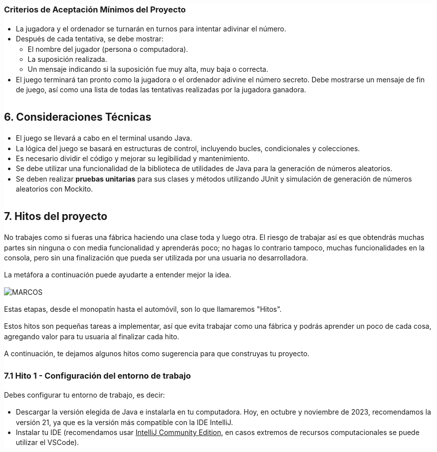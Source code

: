 ### **Criterios de Aceptación Mínimos del Proyecto**

- La jugadora y el ordenador se turnarán en turnos para intentar adivinar el número.
- Después de cada tentativa, se debe mostrar:
  * El nombre del jugador (persona o computadora).
  * La suposición realizada.
  * Un mensaje indicando si la suposición fue muy alta, muy baja o correcta.
- El juego terminará tan pronto como la jugadora o el ordenador adivine el
  número secreto. Debe mostrarse un mensaje de fin de juego,
  así como una lista de todas las tentativas realizadas por la jugadora ganadora.

## 6. Consideraciones Técnicas

- El juego se llevará a cabo en el terminal usando Java.
- La lógica del juego se basará en estructuras de control, incluyendo bucles,
  condicionales y colecciones.
- Es necesario dividir el código y mejorar su legibilidad y mantenimiento.
- Se debe utilizar una funcionalidad de la biblioteca de utilidades de Java para
  la generación de números aleatorios.
- Se deben realizar **pruebas unitarias** para sus clases y métodos
  utilizando JUnit y simulación de generación de números aleatorios con Mockito.

## 7. Hitos del proyecto

No trabajes como si fueras una fábrica haciendo una clase toda y luego otra.
El riesgo de trabajar así es que obtendrás muchas partes sin ninguna o con media
funcionalidad y aprenderás poco; no hagas lo contrario tampoco,
muchas funcionalidades en la consola, pero sin una finalización que pueda
ser utilizada por una usuaria no desarrolladora.

La metáfora a continuación puede ayudarte a entender mejor la idea.

![MARCOS](https://firebasestorage.googleapis.com/v0/b/laboratoria-945ea.appspot.com/o/marcos.png?alt=media)

Estas etapas, desde el monopatín hasta el automóvil, son lo que llamaremos "Hitos".

Estos hitos son pequeñas tareas a implementar, así que evita trabajar como una
fábrica y podrás aprender un poco de cada cosa, agregando valor para tu
usuaria al finalizar cada hito.

A continuación, te dejamos algunos hitos como sugerencia para que construyas tu proyecto.

### 7.1 Hito 1 - Configuración del entorno de trabajo

Debes configurar tu entorno de trabajo, es decir:

- Descargar la versión elegida de Java e instalarla en tu computadora.
  Hoy, en octubre y noviembre de 2023, recomendamos la versión 21,
  ya que es la versión más compatible con la IDE IntelliJ.
- Instalar tu IDE (recomendamos usar
  [IntelliJ Community Edition](https://www.jetbrains.com/idea/download/),
  en casos extremos de recursos computacionales se puede utilizar el VSCode).
